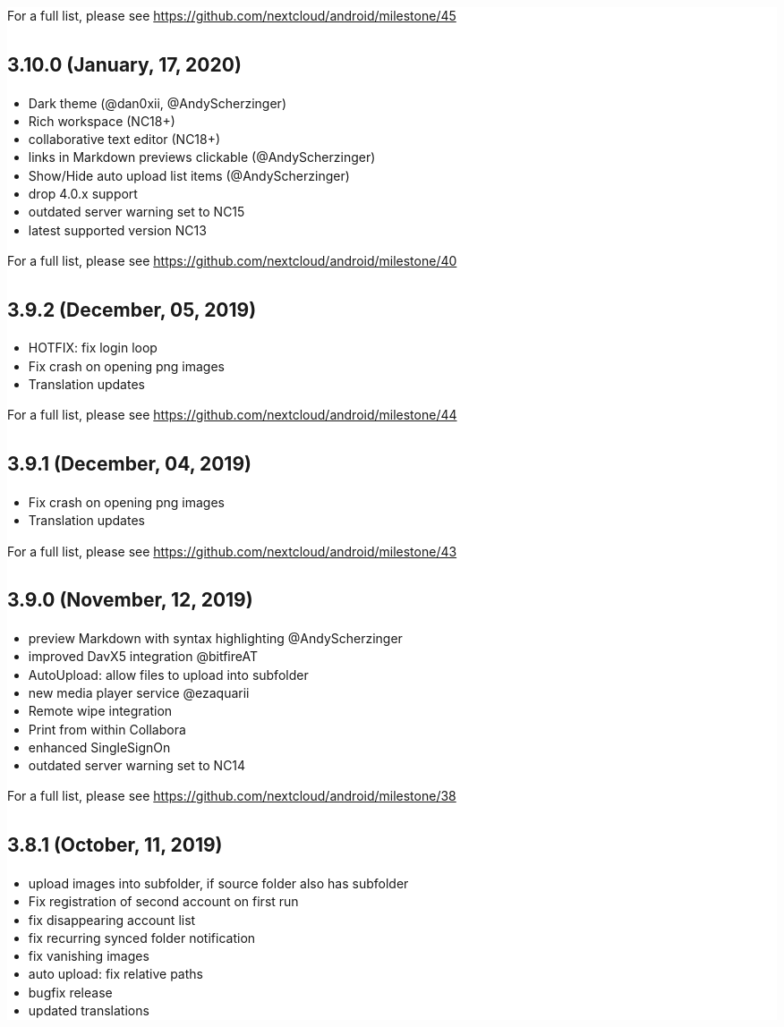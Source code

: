 For a full list, please see https://github.com/nextcloud/android/milestone/45

## 3.10.0 (January, 17, 2020)

- Dark theme (@dan0xii, @AndyScherzinger)
- Rich workspace (NC18+)
- collaborative text editor (NC18+)
- links in Markdown previews clickable (@AndyScherzinger)
- Show/Hide auto upload list items (@AndyScherzinger)
- drop 4.0.x support
- outdated server warning set to NC15
- latest supported version NC13

For a full list, please see https://github.com/nextcloud/android/milestone/40

## 3.9.2 (December, 05, 2019)

- HOTFIX: fix login loop
- Fix crash on opening png images
- Translation updates

For a full list, please see https://github.com/nextcloud/android/milestone/44

## 3.9.1 (December, 04, 2019)

- Fix crash on opening png images
- Translation updates

For a full list, please see https://github.com/nextcloud/android/milestone/43

## 3.9.0 (November, 12, 2019)

- preview Markdown with syntax highlighting @AndyScherzinger
- improved DavX5 integration @bitfireAT
- AutoUpload: allow files to upload into subfolder
- new media player service @ezaquarii
- Remote wipe integration
- Print from within Collabora
- enhanced SingleSignOn
- outdated server warning set to NC14

For a full list, please see https://github.com/nextcloud/android/milestone/38

## 3.8.1 (October, 11, 2019)

- upload images into subfolder, if source folder also has subfolder
- Fix registration of second account on first run
- fix disappearing account list
- fix recurring synced folder notification
- fix vanishing images
- auto upload: fix relative paths
- bugfix release
- updated translations
